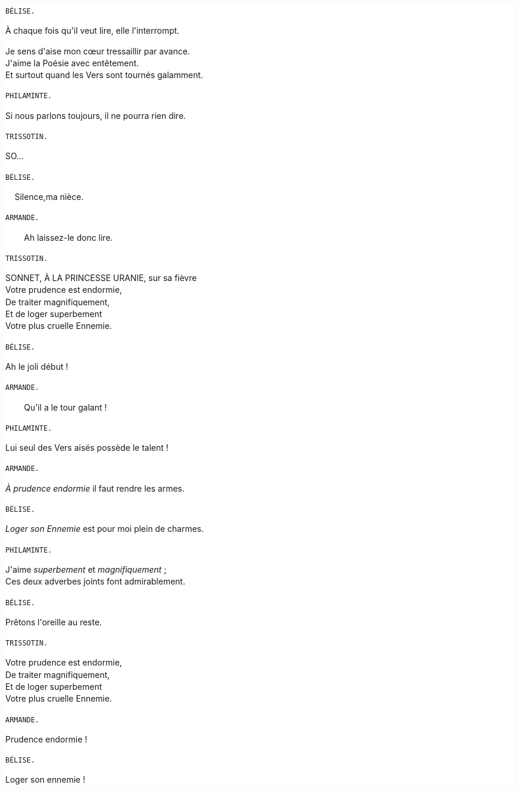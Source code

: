     BÉLISE.
À chaque fois qu'il veut lire, elle l'interrompt.

Je sens d'aise mon cœur tressaillir par avance.  
J'aime la Poésie avec entêtement.  
Et surtout quand les Vers sont tournés galamment.  

    PHILAMINTE.
Si nous parlons toujours, il ne pourra rien dire.  

    TRISSOTIN.
SO...  

    BÉLISE.
    Silence,ma nièce.  

    ARMANDE.
        Ah laissez-le donc lire.  

    TRISSOTIN.
SONNET, À LA PRINCESSE URANIE, sur sa fièvre  
Votre prudence est endormie,  
De traiter magnifiquement,  
Et de loger superbement  
Votre plus cruelle Ennemie.  

    BÉLISE.
Ah le joli début !  

    ARMANDE.
        Qu'il a le tour galant !  

    PHILAMINTE.
Lui seul des Vers aisés possède le talent !  

    ARMANDE.
*À prudence endormie* il faut rendre les armes.  

    BÉLISE.
*Loger son Ennemie* est pour moi plein de charmes.  

    PHILAMINTE.
J'aime *superbement* et *magnifiquement* ;  
Ces deux adverbes joints font admirablement.  

    BÉLISE.
Prêtons l'oreille au reste.  

    TRISSOTIN.
Votre prudence est endormie,  
De traiter magnifiquement,  
Et de loger superbement  
Votre plus cruelle Ennemie.  

    ARMANDE.
Prudence endormie !  

    BÉLISE.
Loger son ennemie !  
